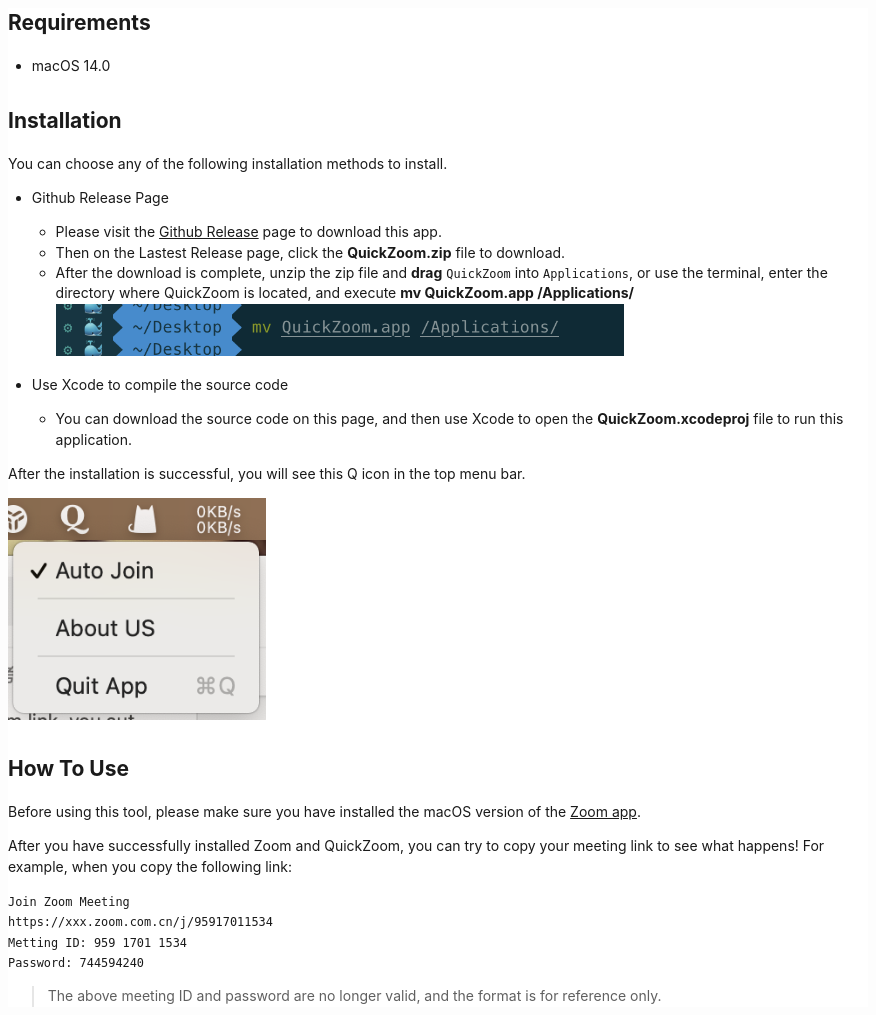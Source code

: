 ## Requirements

- macOS 14.0


## Installation

You can choose any of the following installation methods to install.

- Github Release Page
	- Please visit the [Github Release](https://github.com/Jinxiansen/QuickZoom/releases) page to download this app.
	- Then on the Lastest Release page, click the **QuickZoom.zip** file to download.
	- After the download is complete, unzip the zip file and **drag** `QuickZoom` into `Applications`, or use the terminal, enter the directory where QuickZoom is located, and execute **mv QuickZoom.app /Applications/**  <img src="resources/terminal.png" width="70%"/>


- Use Xcode to compile the source code
	- You can download the source code on this page, and then use Xcode to open the **QuickZoom.xcodeproj** file to run this application.

After the installation is successful, you will see this Q icon in the top menu bar.

<img src="resources/menu.png" width="30%"/>


## How To Use

Before using this tool, please make sure you have installed the macOS version of the [Zoom app](https://zoom.us).

After you have successfully installed Zoom and QuickZoom, you can try to copy your meeting link to see what happens!
For example, when you copy the following link:

``` shell
Join Zoom Meeting
https://xxx.zoom.com.cn/j/95917011534
Metting ID: 959 1701 1534
Password: 744594240
```
>  The above meeting ID and password are no longer valid, and the format is for reference only.
